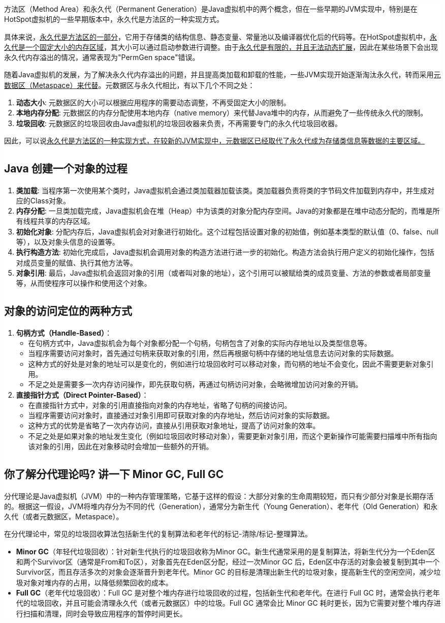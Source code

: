 方法区（Method Area）和永久代（Permanent Generation）是Java虚拟机中的两个概念，但在一些早期的JVM实现中，特别是在HotSpot虚拟机的一些早期版本中，永久代是方法区的一种实现方式。

具体来说，<u>永久代是方法区的一部分</u>，它用于存储类的结构信息、静态变量、常量池以及编译器优化后的代码等。在HotSpot虚拟机中，<u>永久代是一个固定大小的内存区域</u>，其大小可以通过启动参数进行调整。由于<u>永久代是有限的，并且无法动态扩展</u>，因此在某些场景下会出现永久代内存溢出的情况，通常表现为"PermGen space"错误。

随着Java虚拟机的发展，为了解决永久代内存溢出的问题，并且提高类加载和卸载的性能，一些JVM实现开始逐渐淘汰永久代，转而采用<u>元数据区（Metaspace）来代替</u>。元数据区与永久代相比，有以下几个不同之处：

1.  **动态大小**: 元数据区的大小可以根据应用程序的需要动态调整，不再受固定大小的限制。
2.  **本地内存分配**: 元数据区的内存分配使用本地内存（native memory）来代替Java堆中的内存，从而避免了一些传统永久代的限制。
3.  **垃圾回收**: 元数据区的垃圾回收由Java虚拟机的垃圾回收器来负责，不再需要专门的永久代垃圾回收器。

因此，可以说<u>永久代是方法区的一种实现方式，在较新的JVM实现中，元数据区已经取代了永久代成为存储类信息等数据的主要区域。</u>



## Java 创建一个对象的过程

1.  **类加载**: 当程序第一次使用某个类时，Java虚拟机会通过类加载器加载该类。类加载器负责将类的字节码文件加载到内存中，并生成对应的Class对象。
2.  **内存分配**: 一旦类加载完成，Java虚拟机会在堆（Heap）中为该类的对象分配内存空间。Java的对象都是在堆中动态分配的，而堆是所有线程共享的内存区域。
3.  **初始化对象**: 分配内存后，Java虚拟机会对对象进行初始化。这个过程包括设置对象的初始值，例如基本类型的默认值（0、false、null等），以及对象头信息的设置等。
4.  **执行构造方法**: 初始化完成后，Java虚拟机会调用对象的构造方法进行进一步的初始化。构造方法会执行用户定义的初始化操作，包括对成员变量的赋值、执行其他方法等。
5.  **对象引用**: 最后，Java虚拟机会返回对象的引用（或者叫对象的地址），这个引用可以被赋给类的成员变量、方法的参数或者局部变量等，从而使程序可以操作和使用这个对象。



## 对象的访问定位的两种方式

1.  **句柄方式（Handle-Based）**：
    -   在句柄方式中，Java虚拟机会为每个对象都分配一个句柄，句柄包含了对象的实际内存地址以及类型信息等。
    -   当程序需要访问对象时，首先通过句柄来获取对象的引用，然后再根据句柄中存储的地址信息去访问对象的实际数据。
    -   这种方式的好处是对象的地址可以是变化的，例如进行垃圾回收时可以移动对象，而句柄的地址不会变化，因此不需要更新对象引用。
    -   不足之处是需要多一次内存访问操作，即先获取句柄，再通过句柄访问对象，会略微增加访问对象的开销。
2.  **直接指针方式（Direct Pointer-Based）**：
    -   在直接指针方式中，对象的引用直接指向对象的内存地址，省略了句柄的间接访问。
    -   当程序需要访问对象时，直接通过对象引用即可获取对象的内存地址，然后访问对象的实际数据。
    -   这种方式的优势是省略了一次内存访问，直接从引用获取对象地址，提高了访问对象的效率。
    -   不足之处是如果对象的地址发生变化（例如垃圾回收时移动对象），需要更新对象引用，而这个更新操作可能需要扫描堆中所有指向该对象的引用，因此在对象移动时会增加一些额外的开销。



## 你了解分代理论吗? 讲一下 Minor GC, Full GC


分代理论是Java虚拟机（JVM）中的一种内存管理策略，它基于这样的假设：大部分对象的生命周期较短，而只有少部分对象是长期存活的。根据这一假设，JVM将堆内存分为不同的代（Generation），通常分为新生代（Young Generation）、老年代（Old Generation）和永久代（或者元数据区，Metaspace）。

在分代理论中，常见的垃圾回收算法包括新生代的复制算法和老年代的标记-清除/标记-整理算法。

-   **Minor GC**（年轻代垃圾回收）：针对新生代执行的垃圾回收称为Minor GC。新生代通常采用的是复制算法，将新生代分为一个Eden区和两个Survivor区（通常是From和To区），对象首先在Eden区分配，经过一次Minor GC 后，Eden区中存活的对象会被复制到其中一个Survivor区，而且存活多次的对象会逐渐晋升到老年代。Minor GC 的目标是清理出新生代的垃圾对象，提高新生代的空闲空间，减少垃圾对象对堆内存的占用，以降低频繁回收的成本。
-   **Full GC**（老年代垃圾回收）：Full GC 是对整个堆内存进行垃圾回收的过程，包括新生代和老年代。在进行 Full GC 时，通常会执行老年代的垃圾回收，并且可能会清理永久代（或者元数据区）中的垃圾。Full GC 通常会比 Minor GC 耗时更长，因为它需要对整个堆内存进行扫描和清理，同时会导致应用程序的暂停时间更长。

